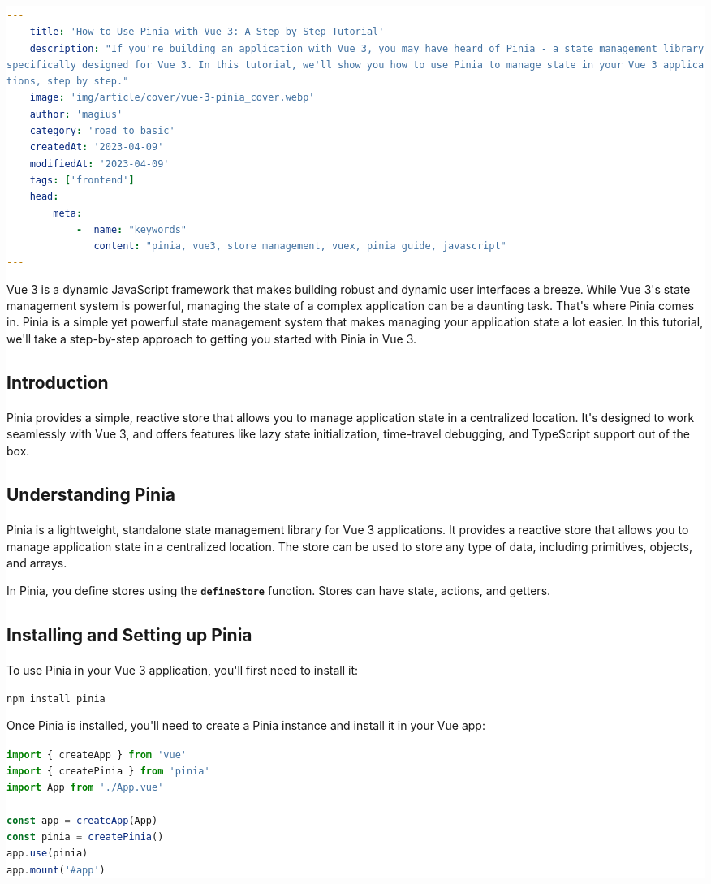 ```yaml
---
    title: 'How to Use Pinia with Vue 3: A Step-by-Step Tutorial'
    description: "If you're building an application with Vue 3, you may have heard of Pinia - a state management library specifically designed for Vue 3. In this tutorial, we'll show you how to use Pinia to manage state in your Vue 3 applications, step by step."
    image: 'img/article/cover/vue-3-pinia_cover.webp'
    author: 'magius'
    category: 'road to basic'
    createdAt: '2023-04-09'
    modifiedAt: '2023-04-09'
    tags: ['frontend']
    head:
        meta: 
            -  name: "keywords"
               content: "pinia, vue3, store management, vuex, pinia guide, javascript"
---
```


Vue 3 is a dynamic JavaScript framework that makes building robust and dynamic user interfaces a breeze. While Vue 3's state management system is powerful, managing the state of a complex application can be a daunting task. That's where Pinia comes in. Pinia is a simple yet powerful state management system that makes managing your application state a lot easier. In this tutorial, we'll take a step-by-step approach to getting you started with Pinia in Vue 3.

## **Introduction**

Pinia provides a simple, reactive store that allows you to manage application state in a centralized location. It's designed to work seamlessly with Vue 3, and offers features like lazy state initialization, time-travel debugging, and TypeScript support out of the box.

## **Understanding Pinia**

Pinia is a lightweight, standalone state management library for Vue 3 applications. It provides a reactive store that allows you to manage application state in a centralized location. The store can be used to store any type of data, including primitives, objects, and arrays.

In Pinia, you define stores using the **`defineStore`** function. Stores can have state, actions, and getters.

## **Installing and Setting up Pinia**

To use Pinia in your Vue 3 application, you'll first need to install it:

```jsx
npm install pinia
```

Once Pinia is installed, you'll need to create a Pinia instance and install it in your Vue app:

```jsx
import { createApp } from 'vue'
import { createPinia } from 'pinia'
import App from './App.vue'

const app = createApp(App)
const pinia = createPinia()
app.use(pinia)
app.mount('#app')

```
